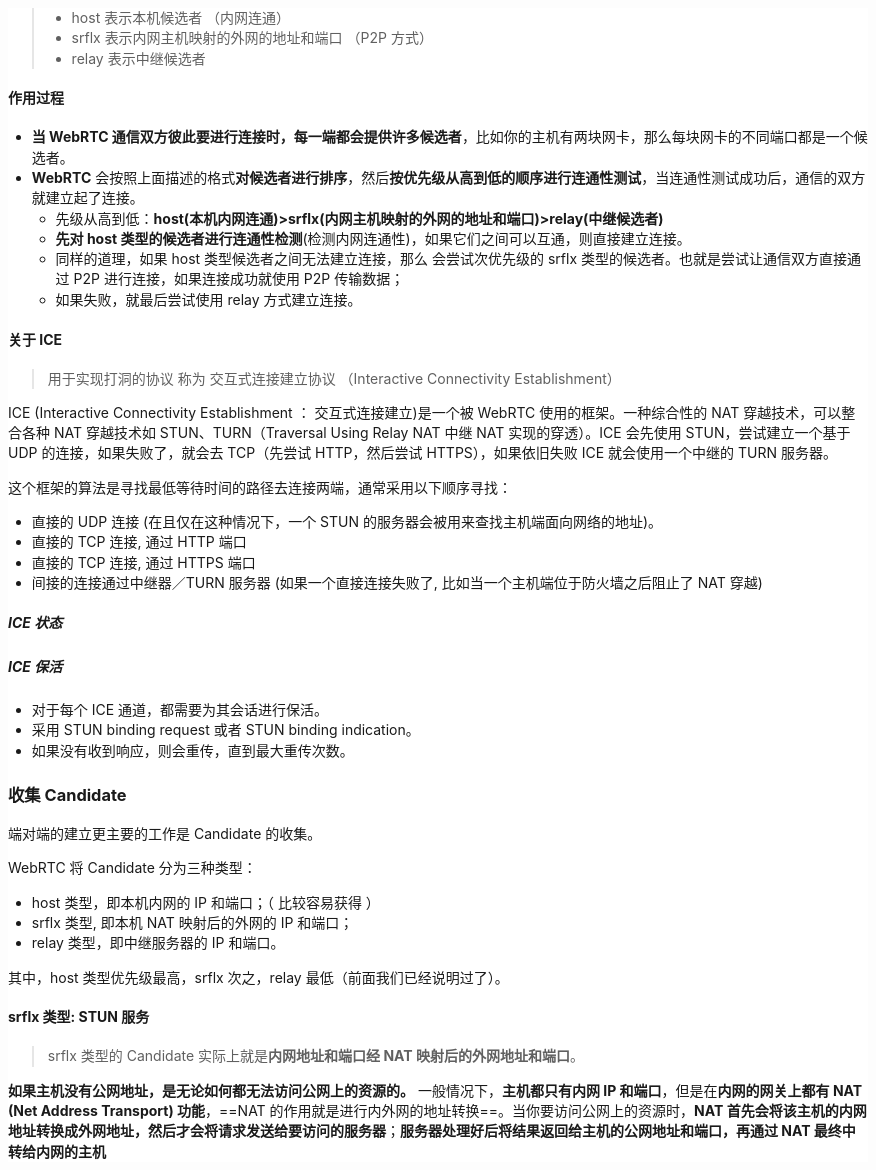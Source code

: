 > - host 表示本机候选者 （内网连通）
> - srflx 表示内网主机映射的外网的地址和端口 （P2P 方式）
> - relay 表示中继候选者

#### 作用过程

- **当 WebRTC 通信双方彼此要进行连接时，每一端都会提供许多候选者**，比如你的主机有两块网卡，那么每块网卡的不同端口都是一个候选者。
- **WebRTC** 会按照上面描述的格式**对候选者进行排序**，然后**按优先级从高到低的顺序进行连通性测试**，当连通性测试成功后，通信的双方就建立起了连接。
  - 先级从高到低：**host(本机内网连通)>srflx(内网主机映射的外网的地址和端口)>relay(中继候选者)**
  - **先对 host 类型的候选者进行连通性检测**(检测内网连通性)，如果它们之间可以互通，则直接建立连接。
  - 同样的道理，如果 host 类型候选者之间无法建立连接，那么 会尝试次优先级的 srflx 类型的候选者。也就是尝试让通信双方直接通过 P2P 进行连接，如果连接成功就使用 P2P 传输数据；
  - 如果失败，就最后尝试使用 relay 方式建立连接。

#### 关于 ICE

> 用于实现打洞的协议 称为 交互式连接建立协议 （Interactive Connectivity Establishment）

ICE (Interactive Connectivity Establishment ： 交互式连接建立)是一个被 WebRTC 使用的框架。一种综合性的 NAT 穿越技术，可以整合各种 NAT 穿越技术如 STUN、TURN（Traversal Using Relay NAT 中继 NAT 实现的穿透）。ICE 会先使用 STUN，尝试建立一个基于 UDP 的连接，如果失败了，就会去 TCP（先尝试 HTTP，然后尝试 HTTPS），如果依旧失败 ICE 就会使用一个中继的 TURN 服务器。

这个框架的算法是寻找最低等待时间的路径去连接两端，通常采用以下顺序寻找：

- 直接的 UDP 连接 (在且仅在这种情况下，一个 STUN 的服务器会被用来查找主机端面向网络的地址)。
- 直接的 TCP 连接, 通过 HTTP 端口
- 直接的 TCP 连接, 通过 HTTPS 端口
- 间接的连接通过中继器／TURN 服务器 (如果一个直接连接失败了, 比如当一个主机端位于防火墙之后阻止了 NAT 穿越)

##### ICE 状态

##### ICE 保活

- 对于每个 ICE 通道，都需要为其会话进行保活。
- 采用 STUN binding request 或者 STUN binding indication。
- 如果没有收到响应，则会重传，直到最大重传次数。

### 收集 Candidate

端对端的建立更主要的工作是 Candidate 的收集。

WebRTC 将 Candidate 分为三种类型：

- host 类型，即本机内网的 IP 和端口；（ 比较容易获得 ）
- srflx 类型, 即本机 NAT 映射后的外网的 IP 和端口；
- relay 类型，即中继服务器的 IP 和端口。

其中，host 类型优先级最高，srflx 次之，relay 最低（前面我们已经说明过了）。

#### srflx 类型: STUN 服务

> srflx 类型的 Candidate 实际上就是**内网地址和端口经 NAT 映射后的外网地址和端口**。

**如果主机没有公网地址，是无论如何都无法访问公网上的资源的。**
一般情况下，**主机都只有内网 IP 和端口**，但是在**内网的网关上都有 NAT (Net Address Transport) 功能**，==NAT 的作用就是进行内外网的地址转换==。当你要访问公网上的资源时，**NAT 首先会将该主机的内网地址转换成外网地址，然后才会将请求发送给要访问的服务器**；**服务器处理好后将结果返回给主机的公网地址和端口，再通过 NAT 最终中转给内网的主机**
